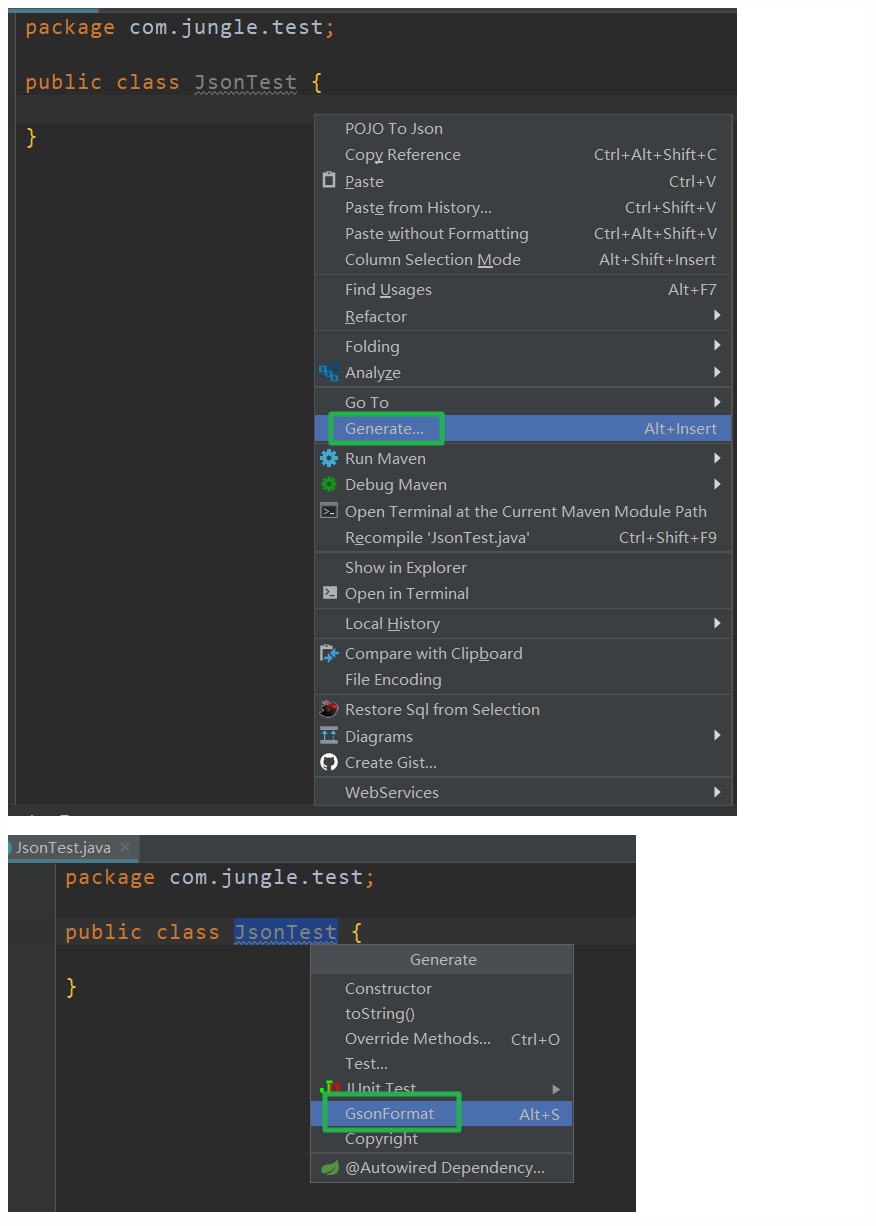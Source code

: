 ![image-20200224110739454](picture/image-20200224110739454.png)

![image-20200224110817486](picture/image-20200224110817486.png)
